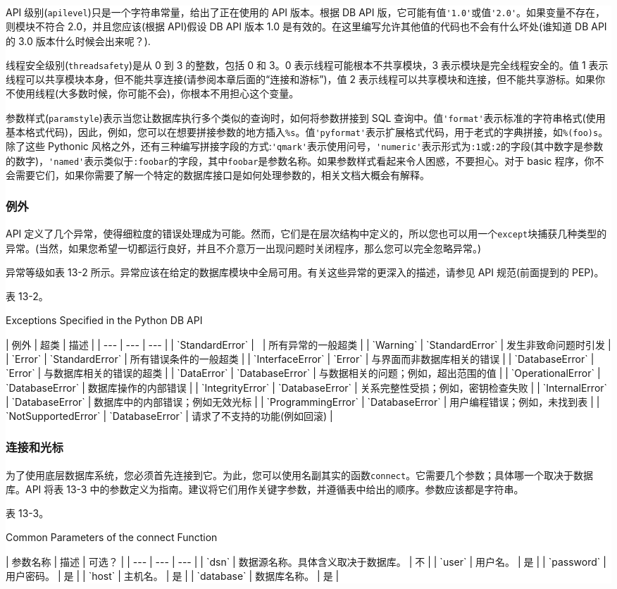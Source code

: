 API 级别(`apilevel`)只是一个字符串常量，给出了正在使用的 API 版本。根据 DB API 版，它可能有值`'1.0'`或值`'2.0'`。如果变量不存在，则模块不符合 2.0，并且您应该(根据 API)假设 DB API 版本 1.0 是有效的。在这里编写允许其他值的代码也不会有什么坏处(谁知道 DB API 的 3.0 版本什么时候会出来呢？).

线程安全级别(`threadsafety`)是从 0 到 3 的整数，包括 0 和 3。0 表示线程可能根本不共享模块，3 表示模块是完全线程安全的。值 1 表示线程可以共享模块本身，但不能共享连接(请参阅本章后面的“连接和游标”)，值 2 表示线程可以共享模块和连接，但不能共享游标。如果你不使用线程(大多数时候，你可能不会)，你根本不用担心这个变量。

参数样式(`paramstyle`)表示当您让数据库执行多个类似的查询时，如何将参数拼接到 SQL 查询中。值`'format'`表示标准的字符串格式(使用基本格式代码)，因此，例如，您可以在想要拼接参数的地方插入`%s`。值`'pyformat'`表示扩展格式代码，用于老式的字典拼接，如`%(foo)s`。除了这些 Pythonic 风格之外，还有三种编写拼接字段的方式:`'qmark'`表示使用问号，`'numeric'`表示形式为`:1`或`:2`的字段(其中数字是参数的数字)，`'named'`表示类似于`:foobar`的字段，其中`foobar`是参数名称。如果参数样式看起来令人困惑，不要担心。对于 basic 程序，你不会需要它们，如果你需要了解一个特定的数据库接口是如何处理参数的，相关文档大概会有解释。

### 例外

API 定义了几个异常，使得细粒度的错误处理成为可能。然而，它们是在层次结构中定义的，所以您也可以用一个`except`块捕获几种类型的异常。(当然，如果您希望一切都运行良好，并且不介意万一出现问题时关闭程序，那么您可以完全忽略异常。)

异常等级如表 13-2 所示。异常应该在给定的数据库模块中全局可用。有关这些异常的更深入的描述，请参见 API 规范(前面提到的 PEP)。

表 13-2。

Exceptions Specified in the Python DB API

<colgroup><col> <col> <col></colgroup> 
| 例外 | 超类 | 描述 |
| --- | --- | --- |
| `StandardError` |   | 所有异常的一般超类 |
| `Warning` | `StandardError` | 发生非致命问题时引发 |
| `Error` | `StandardError` | 所有错误条件的一般超类 |
| `InterfaceError` | `Error` | 与界面而非数据库相关的错误 |
| `DatabaseError` | `Error` | 与数据库相关的错误的超类 |
| `DataError` | `DatabaseError` | 与数据相关的问题；例如，超出范围的值 |
| `OperationalError` | `DatabaseError` | 数据库操作的内部错误 |
| `IntegrityError` | `DatabaseError` | 关系完整性受损；例如，密钥检查失败 |
| `InternalError` | `DatabaseError` | 数据库中的内部错误；例如无效光标 |
| `ProgrammingError` | `DatabaseError` | 用户编程错误；例如，未找到表 |
| `NotSupportedError` | `DatabaseError` | 请求了不支持的功能(例如回滚) |

### 连接和光标

为了使用底层数据库系统，您必须首先连接到它。为此，您可以使用名副其实的函数`connect`。它需要几个参数；具体哪一个取决于数据库。API 将表 13-3 中的参数定义为指南。建议将它们用作关键字参数，并遵循表中给出的顺序。参数应该都是字符串。

表 13-3。

Common Parameters of the connect Function

<colgroup><col> <col> <col></colgroup> 
| 参数名称 | 描述 | 可选？ |
| --- | --- | --- |
| `dsn` | 数据源名称。具体含义取决于数据库。 | 不 |
| `user` | 用户名。 | 是 |
| `password` | 用户密码。 | 是 |
| `host` | 主机名。 | 是 |
| `database` | 数据库名称。 | 是 |
